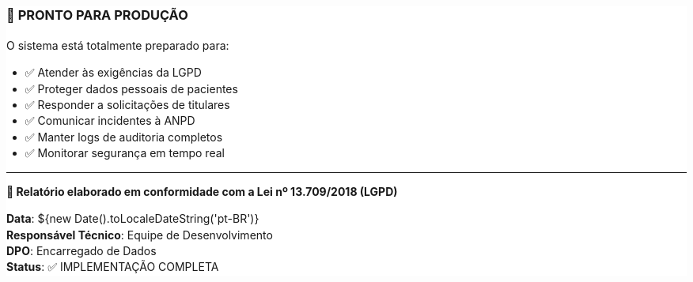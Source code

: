 ### 🚀 **PRONTO PARA PRODUÇÃO**

O sistema está totalmente preparado para:

- ✅ Atender às exigências da LGPD
- ✅ Proteger dados pessoais de pacientes
- ✅ Responder a solicitações de titulares
- ✅ Comunicar incidentes à ANPD
- ✅ Manter logs de auditoria completos
- ✅ Monitorar segurança em tempo real

---

**📄 Relatório elaborado em conformidade com a Lei nº 13.709/2018 (LGPD)**

**Data**: ${new Date().toLocaleDateString('pt-BR')}  
**Responsável Técnico**: Equipe de Desenvolvimento  
**DPO**: Encarregado de Dados  
**Status**: ✅ IMPLEMENTAÇÃO COMPLETA

